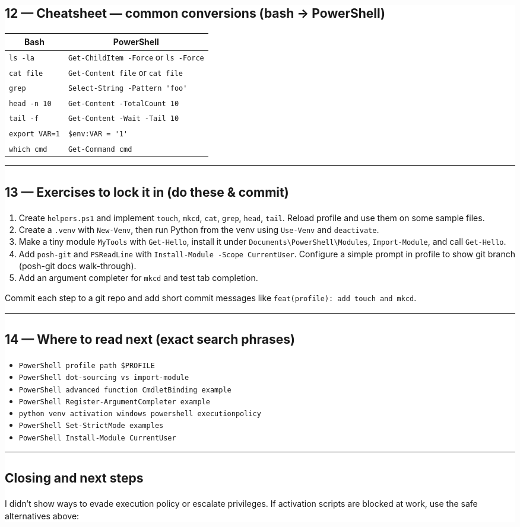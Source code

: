 ## 12 — Cheatsheet — common conversions (bash → PowerShell)

| Bash           | PowerShell                            |
| -------------- | ------------------------------------- |
| `ls -la`       | `Get-ChildItem -Force` or `ls -Force` |
| `cat file`     | `Get-Content file` or `cat file`      |
| `grep`         | `Select-String -Pattern 'foo'`        |
| `head -n 10`   | `Get-Content -TotalCount 10`          |
| `tail -f`      | `Get-Content -Wait -Tail 10`          |
| `export VAR=1` | `$env:VAR = '1'`                      |
| `which cmd`    | `Get-Command cmd`                     |

---

## 13 — Exercises to lock it in (do these & commit)

1. Create `helpers.ps1` and implement `touch`, `mkcd`, `cat`, `grep`, `head`, `tail`. Reload profile and use them on some sample files.
2. Create a `.venv` with `New-Venv`, then run Python from the venv using `Use-Venv` and `deactivate`.
3. Make a tiny module `MyTools` with `Get-Hello`, install it under `Documents\PowerShell\Modules`, `Import-Module`, and call `Get-Hello`.
4. Add `posh-git` and `PSReadLine` with `Install-Module -Scope CurrentUser`. Configure a simple prompt in profile to show git branch (posh-git docs walk-through).
5. Add an argument completer for `mkcd` and test tab completion.

Commit each step to a git repo and add short commit messages like `feat(profile): add touch and mkcd`.

---

## 14 — Where to read next (exact search phrases)

- `PowerShell profile path $PROFILE`
- `PowerShell dot-sourcing vs import-module`
- `PowerShell advanced function CmdletBinding example`
- `PowerShell Register-ArgumentCompleter example`
- `python venv activation windows powershell executionpolicy`
- `PowerShell Set-StrictMode examples`
- `PowerShell Install-Module CurrentUser`

---

## Closing and next steps

I didn’t show ways to evade execution policy or escalate privileges. If activation scripts are blocked at work, use the safe alternatives above:
